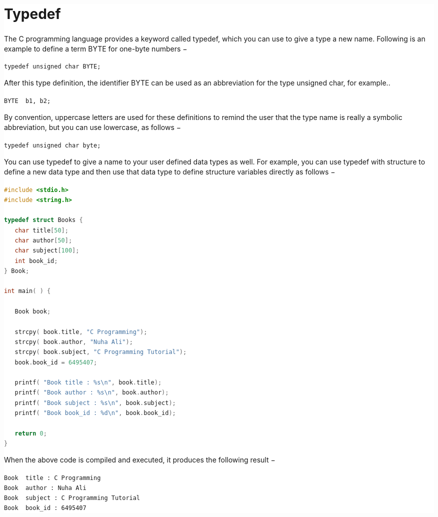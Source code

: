 # Typedef
The C programming language provides a keyword called typedef, which you can use to give a type a new name. Following is an example to define a term BYTE for one-byte numbers −
```
typedef unsigned char BYTE;
```
After this type definition, the identifier BYTE can be used as an abbreviation for the type unsigned char, for example..
```
BYTE  b1, b2;
```
By convention, uppercase letters are used for these definitions to remind the user that the type name is really a symbolic abbreviation, but you can use lowercase, as follows −
```
typedef unsigned char byte;
```
You can use typedef to give a name to your user defined data types as well. For example, you can use typedef with structure to define a new data type and then use that data type to define structure variables directly as follows −
```c
#include <stdio.h>
#include <string.h>
 
typedef struct Books {
   char title[50];
   char author[50];
   char subject[100];
   int book_id;
} Book;
 
int main( ) {

   Book book;
 
   strcpy( book.title, "C Programming");
   strcpy( book.author, "Nuha Ali"); 
   strcpy( book.subject, "C Programming Tutorial");
   book.book_id = 6495407;
 
   printf( "Book title : %s\n", book.title);
   printf( "Book author : %s\n", book.author);
   printf( "Book subject : %s\n", book.subject);
   printf( "Book book_id : %d\n", book.book_id);

   return 0;
}
```
When the above code is compiled and executed, it produces the following result −
```
Book  title : C Programming
Book  author : Nuha Ali
Book  subject : C Programming Tutorial
Book  book_id : 6495407
```
